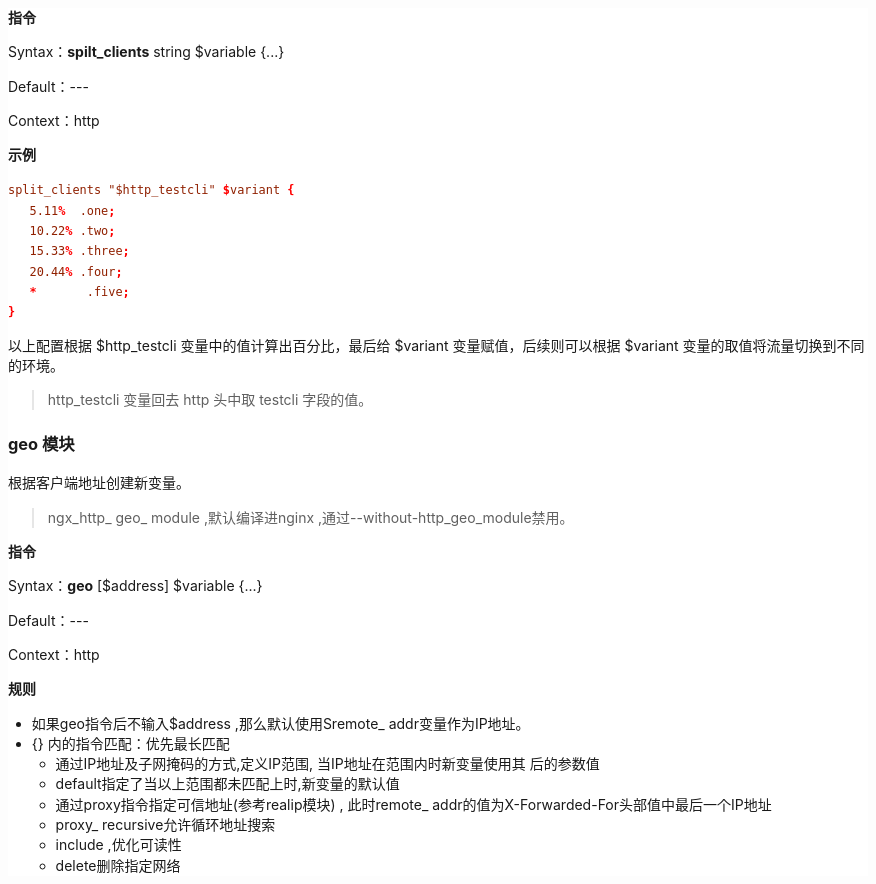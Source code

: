 **指令**

Syntax：**spilt_clients** string $variable {...}

Default：---

Context：http



**示例**

```conf
split_clients "$http_testcli" $variant {
   5.11%  .one;
   10.22% .two;
   15.33% .three;
   20.44% .four;
   *	   .five;
}
```

以上配置根据 $http_testcli 变量中的值计算出百分比，最后给 $variant 变量赋值，后续则可以根据 $variant 变量的取值将流量切换到不同的环境。

> http_testcli 变量回去 http 头中取 testcli 字段的值。







### geo 模块

根据客户端地址创建新变量。

> ngx_http_ geo_ module ,默认编译进nginx ,通过--without-http_geo_module禁用。



**指令**

Syntax：**geo** [$address] $variable {...}

Default：---

Context：http



**规则**

* 如果geo指令后不输入$address ,那么默认使用Sremote_ addr变量作为IP地址。
* {} 内的指令匹配：优先最长匹配
  * 通过IP地址及子网掩码的方式,定义IP范围, 当IP地址在范围内时新变量使用其
    后的参数值
  * default指定了当以上范围都未匹配上时,新变量的默认值
  * 通过proxy指令指定可信地址(参考realip模块) , 此时remote_ addr的值为X-Forwarded-For头部值中最后一个IP地址
  * proxy_ recursive允许循环地址搜索
  * include ,优化可读性
  * delete删除指定网络



